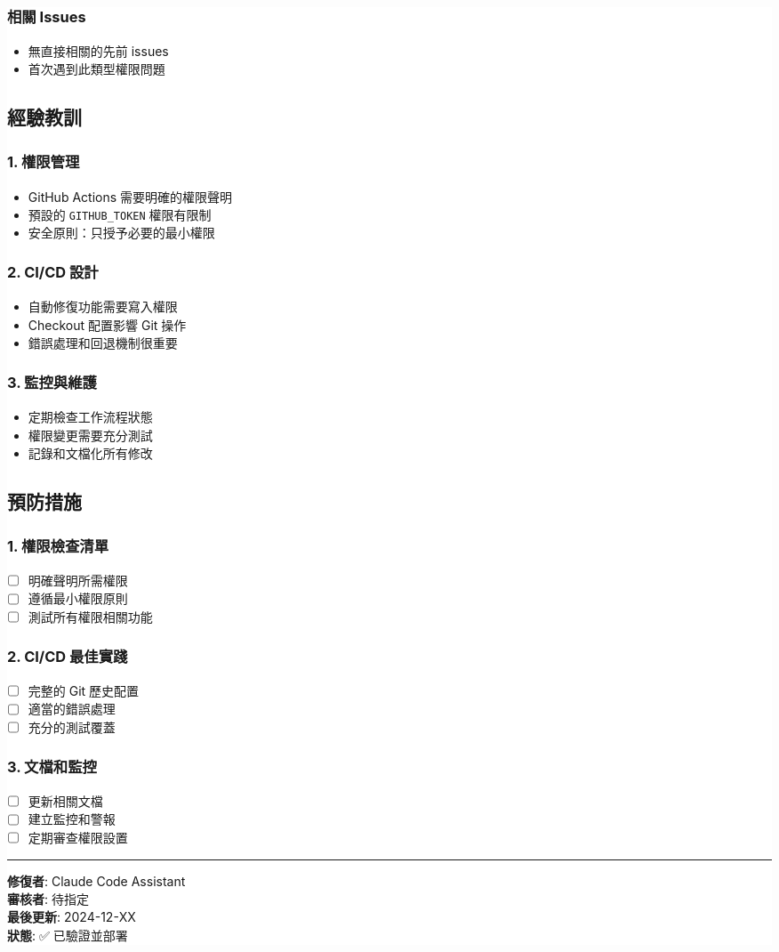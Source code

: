 ### 相關 Issues
- 無直接相關的先前 issues
- 首次遇到此類型權限問題

## 經驗教訓

### 1. 權限管理
- GitHub Actions 需要明確的權限聲明
- 預設的 `GITHUB_TOKEN` 權限有限制
- 安全原則：只授予必要的最小權限

### 2. CI/CD 設計
- 自動修復功能需要寫入權限
- Checkout 配置影響 Git 操作
- 錯誤處理和回退機制很重要

### 3. 監控與維護
- 定期檢查工作流程狀態
- 權限變更需要充分測試
- 記錄和文檔化所有修改

## 預防措施

### 1. 權限檢查清單
- [ ] 明確聲明所需權限
- [ ] 遵循最小權限原則
- [ ] 測試所有權限相關功能

### 2. CI/CD 最佳實踐
- [ ] 完整的 Git 歷史配置
- [ ] 適當的錯誤處理
- [ ] 充分的測試覆蓋

### 3. 文檔和監控
- [ ] 更新相關文檔
- [ ] 建立監控和警報
- [ ] 定期審查權限設置

---

**修復者**: Claude Code Assistant  
**審核者**: 待指定  
**最後更新**: 2024-12-XX  
**狀態**: ✅ 已驗證並部署